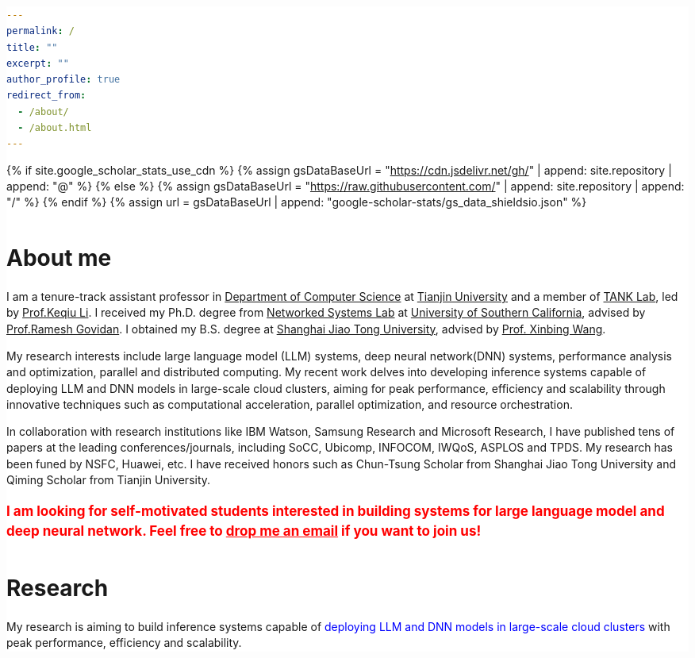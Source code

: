 ```yaml
---
permalink: /
title: ""
excerpt: ""
author_profile: true
redirect_from: 
  - /about/
  - /about.html
---
```


{% if site.google_scholar_stats_use_cdn %}
{% assign gsDataBaseUrl = "https://cdn.jsdelivr.net/gh/" | append: site.repository | append: "@" %}
{% else %}
{% assign gsDataBaseUrl = "https://raw.githubusercontent.com/" | append: site.repository | append: "/" %}
{% endif %}
{% assign url = gsDataBaseUrl | append: "google-scholar-stats/gs_data_shieldsio.json" %}

<span class='anchor' id='about-me'></span>

# About me

I am a tenure-track assistant professor in <a href="https://cic.tju.edu.cn/english/home.htm">Department of Computer Science</a> at <a href="https://www.tju.edu.cn/english/index.htm">Tianjin University</a> and a member of <a href="http://www.tjutanklab.com/">TANK Lab</a>, led by <a href="https://cic.tju.edu.cn/faculty/likeqiu/index.html">Prof.Keqiu Li</a>. I received my Ph.D. degree from <a href="https://nsl.usc.edu/">Networked Systems Lab</a> at <a href="https://www.usc.edu/">University of Southern California</a>, advised by <a href="https://govindan.usc.edu/">Prof.Ramesh Govidan</a>. I obtained my B.S. degree at <a href="https://en.sjtu.edu.cn/">Shanghai Jiao Tong University</a>, advised by <a href="https://www.cs.sjtu.edu.cn/~wang-xb/">Prof. Xinbing Wang</a>.

My research interests include large language model (LLM) systems, deep neural network(DNN) systems, performance analysis and optimization, parallel and distributed computing. My recent work delves into developing inference systems capable of deploying LLM and DNN models in large-scale cloud clusters, aiming for peak performance, efficiency and scalability through innovative techniques such as computational acceleration, parallel optimization, and resource orchestration.

In collaboration with research institutions like IBM Watson, Samsung Research and Microsoft Research, I have published tens of papers at the leading conferences/journals, including SoCC, Ubicomp, INFOCOM, IWQoS, ASPLOS and TPDS. My research has been funed by NSFC, Huawei, etc. I have received honors such as Chun-Tsung Scholar from Shanghai Jiao Tong University and Qiming Scholar from Tianjin University.

<p style="color: red; font-size: 17px;"><strong>I am looking for self-motivated students interested in building systems for large language model and deep neural network. Feel free to <a href="mailto:yitao@tju.edu.cn" style="color:inherit;">drop me an email</a> if you want to join us!</strong></p>



# Research 
My research is aiming to build inference systems capable of <i style="color: blue;font-style: normal;">deploying LLM and DNN models in large-scale cloud clusters </i>with peak performance, efficiency and scalability.
